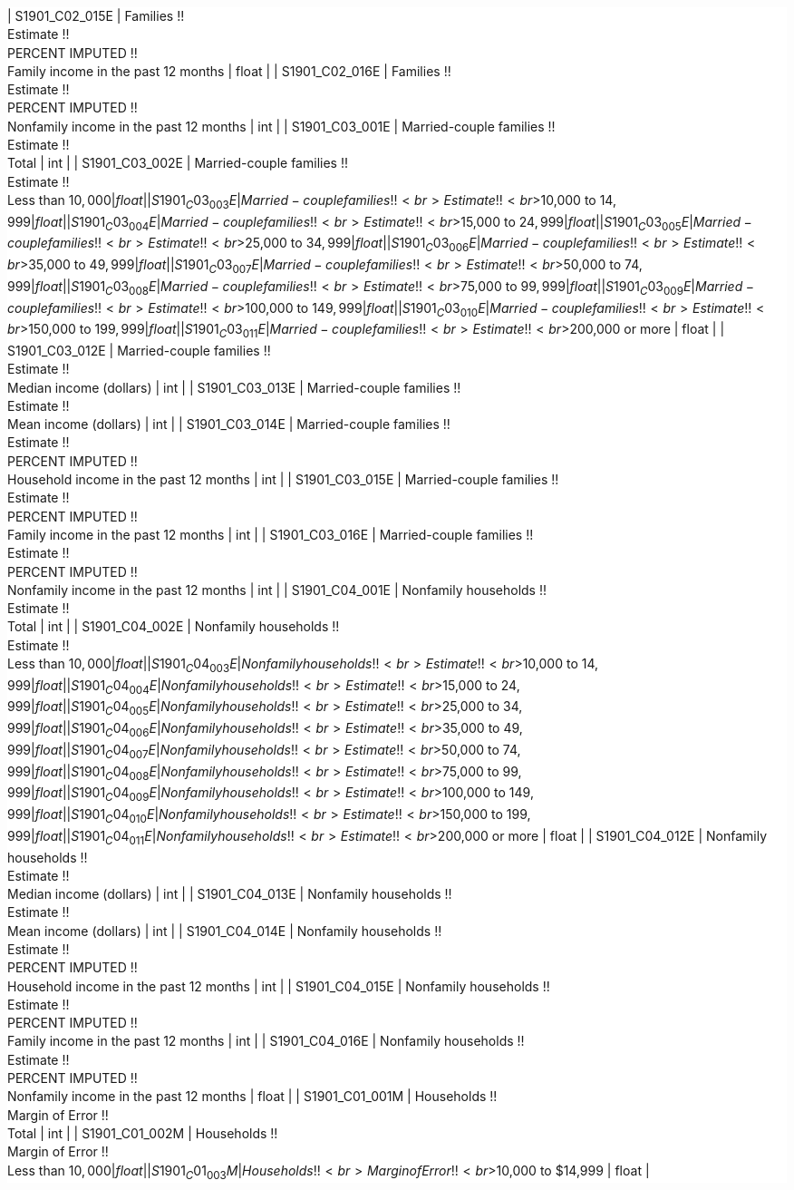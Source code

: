 | S1901_C02_015E | Families !!<br>Estimate !!<br>PERCENT IMPUTED !!<br>Family income in the past 12 months | float |
| S1901_C02_016E | Families !!<br>Estimate !!<br>PERCENT IMPUTED !!<br>Nonfamily income in the past 12 months | int |
| S1901_C03_001E | Married-couple families !!<br>Estimate !!<br>Total | int |
| S1901_C03_002E | Married-couple families !!<br>Estimate !!<br>Less than $10,000 | float |
| S1901_C03_003E | Married-couple families !!<br>Estimate !!<br>$10,000 to $14,999 | float |
| S1901_C03_004E | Married-couple families !!<br>Estimate !!<br>$15,000 to $24,999 | float |
| S1901_C03_005E | Married-couple families !!<br>Estimate !!<br>$25,000 to $34,999 | float |
| S1901_C03_006E | Married-couple families !!<br>Estimate !!<br>$35,000 to $49,999 | float |
| S1901_C03_007E | Married-couple families !!<br>Estimate !!<br>$50,000 to $74,999 | float |
| S1901_C03_008E | Married-couple families !!<br>Estimate !!<br>$75,000 to $99,999 | float |
| S1901_C03_009E | Married-couple families !!<br>Estimate !!<br>$100,000 to $149,999 | float |
| S1901_C03_010E | Married-couple families !!<br>Estimate !!<br>$150,000 to $199,999 | float |
| S1901_C03_011E | Married-couple families !!<br>Estimate !!<br>$200,000 or more | float |
| S1901_C03_012E | Married-couple families !!<br>Estimate !!<br>Median income (dollars) | int |
| S1901_C03_013E | Married-couple families !!<br>Estimate !!<br>Mean income (dollars) | int |
| S1901_C03_014E | Married-couple families !!<br>Estimate !!<br>PERCENT IMPUTED !!<br>Household income in the past 12 months | int |
| S1901_C03_015E | Married-couple families !!<br>Estimate !!<br>PERCENT IMPUTED !!<br>Family income in the past 12 months | int |
| S1901_C03_016E | Married-couple families !!<br>Estimate !!<br>PERCENT IMPUTED !!<br>Nonfamily income in the past 12 months | int |
| S1901_C04_001E | Nonfamily households !!<br>Estimate !!<br>Total | int |
| S1901_C04_002E | Nonfamily households !!<br>Estimate !!<br>Less than $10,000 | float |
| S1901_C04_003E | Nonfamily households !!<br>Estimate !!<br>$10,000 to $14,999 | float |
| S1901_C04_004E | Nonfamily households !!<br>Estimate !!<br>$15,000 to $24,999 | float |
| S1901_C04_005E | Nonfamily households !!<br>Estimate !!<br>$25,000 to $34,999 | float |
| S1901_C04_006E | Nonfamily households !!<br>Estimate !!<br>$35,000 to $49,999 | float |
| S1901_C04_007E | Nonfamily households !!<br>Estimate !!<br>$50,000 to $74,999 | float |
| S1901_C04_008E | Nonfamily households !!<br>Estimate !!<br>$75,000 to $99,999 | float |
| S1901_C04_009E | Nonfamily households !!<br>Estimate !!<br>$100,000 to $149,999 | float |
| S1901_C04_010E | Nonfamily households !!<br>Estimate !!<br>$150,000 to $199,999 | float |
| S1901_C04_011E | Nonfamily households !!<br>Estimate !!<br>$200,000 or more | float |
| S1901_C04_012E | Nonfamily households !!<br>Estimate !!<br>Median income (dollars) | int |
| S1901_C04_013E | Nonfamily households !!<br>Estimate !!<br>Mean income (dollars) | int |
| S1901_C04_014E | Nonfamily households !!<br>Estimate !!<br>PERCENT IMPUTED !!<br>Household income in the past 12 months | int |
| S1901_C04_015E | Nonfamily households !!<br>Estimate !!<br>PERCENT IMPUTED !!<br>Family income in the past 12 months | int |
| S1901_C04_016E | Nonfamily households !!<br>Estimate !!<br>PERCENT IMPUTED !!<br>Nonfamily income in the past 12 months | float |
| S1901_C01_001M | Households !!<br>Margin of Error !!<br>Total | int |
| S1901_C01_002M | Households !!<br>Margin of Error !!<br>Less than $10,000 | float |
| S1901_C01_003M | Households !!<br>Margin of Error !!<br>$10,000 to $14,999 | float |